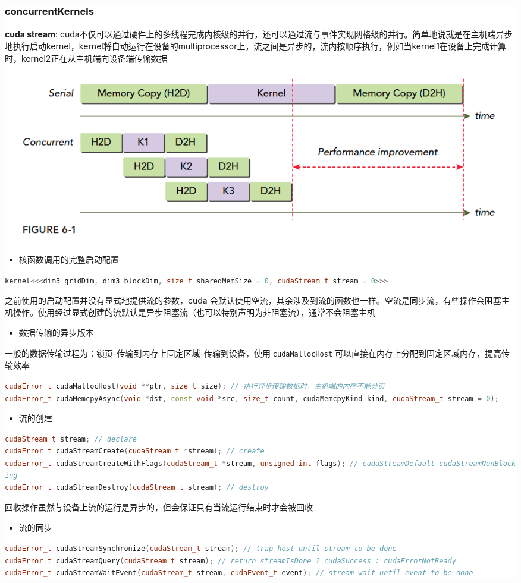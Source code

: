 
### concurrentKernels
**cuda stream**: cuda不仅可以通过硬件上的多线程完成内核级的并行，还可以通过流与事件实现网格级的并行。简单地说就是在主机端异步地执行启动kernel，kernel将自动运行在设备的multiprocessor上，流之间是异步的，流内按顺序执行，例如当kernel1在设备上完成计算时，kernel2正在从主机端向设备端传输数据

![](../image/stream.png)

* 核函数调用的完整启动配置
```C++
kernel<<<dim3 gridDim, dim3 blockDim, size_t sharedMemSize = 0, cudaStream_t stream = 0>>>
```
之前使用的启动配置并没有显式地提供流的参数，cuda 会默认使用空流，其余涉及到流的函数也一样。空流是同步流，有些操作会阻塞主机操作。使用经过显式创建的流默认是异步阻塞流（也可以特别声明为非阻塞流），通常不会阻塞主机

* 数据传输的异步版本

一般的数据传输过程为：锁页-传输到内存上固定区域-传输到设备，使用 `cudaMallocHost` 可以直接在内存上分配到固定区域内存，提高传输效率
```C++
cudaError_t cudaMallocHost(void **ptr, size_t size); // 执行异步传输数据时，主机端的内存不能分页
cudaError_t cudaMemcpyAsync(void *dst, const void *src, size_t count, cudaMemcpyKind kind, cudaStream_t stream = 0);
```

* 流的创建
```C++
cudaStream_t stream; // declare
cudaError_t cudaStreamCreate(cudaStream_t *stream); // create
cudaError_t cudaStreamCreateWithFlags(cudaStream_t *stream, unsigned int flags); // cudaStreamDefault cudaStreamNonBlocking
cudaError_t cudaStreamDestroy(cudaStream_t stream); // destroy
```
回收操作虽然与设备上流的运行是异步的，但会保证只有当流运行结束时才会被回收

* 流的同步
```C++
cudaError_t cudaStreamSynchronize(cudaStream_t stream); // trap host until stream to be done
cudaError_t cudaStreamQuery(cudaStream_t stream); // return streamIsDone ? cudaSuccess : cudaErrorNotReady
cudaError_t cudaStreamWaitEvent(cudaStream_t stream, cudaEvent_t event); // stream wait until event to be done
```
